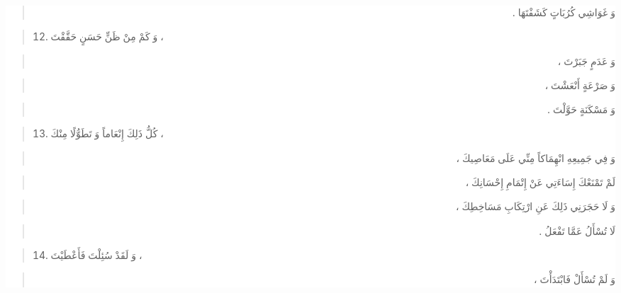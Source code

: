 <blockquote dir="rtl">
  <p>
وَ غَوَاشِي كُرُبَاتٍ كَشَفْتَهَا .
  </p>
</blockquote>

> 12. وَ كَمْ مِنْ ظَنٍّ حَسَنٍ حَقَّقْتَ ،

<blockquote dir="rtl">
  <p>
وَ عَدَمٍ جَبَرْتَ ،
  </p>
</blockquote>

<blockquote dir="rtl">
  <p>
وَ صَرْعَةٍ أَنْعَشْتَ ،
  </p>
</blockquote>

<blockquote dir="rtl">
  <p>
وَ مَسْكَنَةٍ حَوَّلْتَ .
  </p>
</blockquote>

> 13. كُلُّ ذَلِكَ إِنْعَاماً وَ تَطَوُّلًا مِنْكَ ،

<blockquote dir="rtl">
  <p>
وَ فِي جَمِيعِهِ انْهِمَاكاً مِنِّي عَلَى مَعَاصِيكَ ،
  </p>
</blockquote>

<blockquote dir="rtl">
  <p>
لَمْ تَمْنَعْكَ إِسَاءَتِي عَنْ إِتْمَامِ إِحْسَانِكَ ،
  </p>
</blockquote>

<blockquote dir="rtl">
  <p>
وَ لَا حَجَرَنِي ذَلِكَ عَنِ ارْتِكَابِ مَسَاخِطِكَ ،
  </p>
</blockquote>

<blockquote dir="rtl">
  <p>
لَا تُسْأَلُ عَمَّا تَفْعَلُ .
  </p>
</blockquote>

> 14. وَ لَقَدْ سُئِلْتَ فَأَعْطَيْتَ ،

<blockquote dir="rtl">
  <p>
وَ لَمْ تُسْأَلْ فَابْتَدَأْتَ ،
  </p>
</blockquote>
